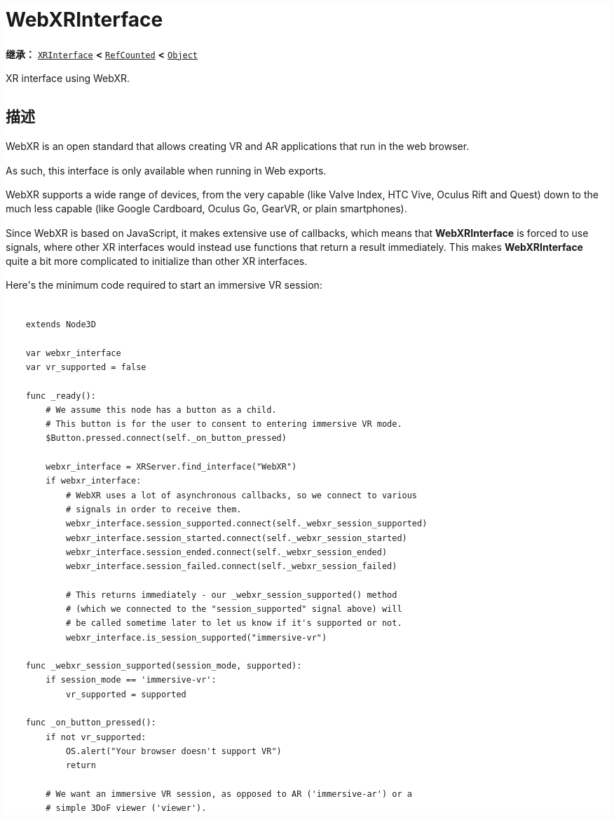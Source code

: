 




<div id="_class_webxrinterface"></div>

# WebXRInterface

**继承：** [`XRInterface`](class_xrinterface.md) **<** [`RefCounted`](class_refcounted.md) **<** [`Object`](class_object.md)

XR interface using WebXR.

## 描述

WebXR is an open standard that allows creating VR and AR applications that run in the web browser.

As such, this interface is only available when running in Web exports.

WebXR supports a wide range of devices, from the very capable (like Valve Index, HTC Vive, Oculus Rift and Quest) down to the much less capable (like Google Cardboard, Oculus Go, GearVR, or plain smartphones).

Since WebXR is based on JavaScript, it makes extensive use of callbacks, which means that **WebXRInterface** is forced to use signals, where other XR interfaces would instead use functions that return a result immediately. This makes **WebXRInterface** quite a bit more complicated to initialize than other XR interfaces.

Here's the minimum code required to start an immersive VR session:

```

    extends Node3D
    
    var webxr_interface
    var vr_supported = false
    
    func _ready():
        # We assume this node has a button as a child.
        # This button is for the user to consent to entering immersive VR mode.
        $Button.pressed.connect(self._on_button_pressed)
    
        webxr_interface = XRServer.find_interface("WebXR")
        if webxr_interface:
            # WebXR uses a lot of asynchronous callbacks, so we connect to various
            # signals in order to receive them.
            webxr_interface.session_supported.connect(self._webxr_session_supported)
            webxr_interface.session_started.connect(self._webxr_session_started)
            webxr_interface.session_ended.connect(self._webxr_session_ended)
            webxr_interface.session_failed.connect(self._webxr_session_failed)
    
            # This returns immediately - our _webxr_session_supported() method
            # (which we connected to the "session_supported" signal above) will
            # be called sometime later to let us know if it's supported or not.
            webxr_interface.is_session_supported("immersive-vr")
    
    func _webxr_session_supported(session_mode, supported):
        if session_mode == 'immersive-vr':
            vr_supported = supported
    
    func _on_button_pressed():
        if not vr_supported:
            OS.alert("Your browser doesn't support VR")
            return
    
        # We want an immersive VR session, as opposed to AR ('immersive-ar') or a
        # simple 3DoF viewer ('viewer').
```